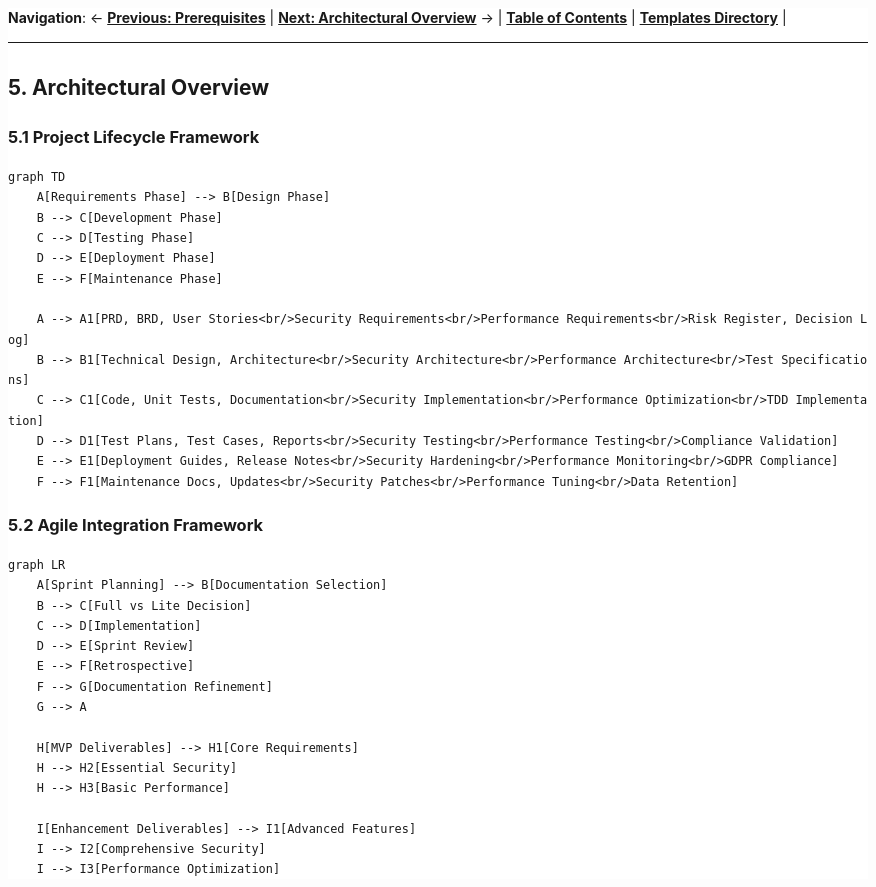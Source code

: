 
**Navigation**:
← **[Previous: Prerequisites](#3-prerequisites)** | **[Next: Architectural Overview](#5-architectural-overview)** →
| **[Table of Contents](#table-of-contents)** | **[Templates Directory](#21-templates-directory)** |

---

## 5. Architectural Overview

### 5.1 Project Lifecycle Framework

```mermaid
graph TD
    A[Requirements Phase] --> B[Design Phase]
    B --> C[Development Phase]
    C --> D[Testing Phase]
    D --> E[Deployment Phase]
    E --> F[Maintenance Phase]

    A --> A1[PRD, BRD, User Stories<br/>Security Requirements<br/>Performance Requirements<br/>Risk Register, Decision Log]
    B --> B1[Technical Design, Architecture<br/>Security Architecture<br/>Performance Architecture<br/>Test Specifications]
    C --> C1[Code, Unit Tests, Documentation<br/>Security Implementation<br/>Performance Optimization<br/>TDD Implementation]
    D --> D1[Test Plans, Test Cases, Reports<br/>Security Testing<br/>Performance Testing<br/>Compliance Validation]
    E --> E1[Deployment Guides, Release Notes<br/>Security Hardening<br/>Performance Monitoring<br/>GDPR Compliance]
    F --> F1[Maintenance Docs, Updates<br/>Security Patches<br/>Performance Tuning<br/>Data Retention]
```

### 5.2 Agile Integration Framework

```mermaid
graph LR
    A[Sprint Planning] --> B[Documentation Selection]
    B --> C[Full vs Lite Decision]
    C --> D[Implementation]
    D --> E[Sprint Review]
    E --> F[Retrospective]
    F --> G[Documentation Refinement]
    G --> A

    H[MVP Deliverables] --> H1[Core Requirements]
    H --> H2[Essential Security]
    H --> H3[Basic Performance]

    I[Enhancement Deliverables] --> I1[Advanced Features]
    I --> I2[Comprehensive Security]
    I --> I3[Performance Optimization]
```
